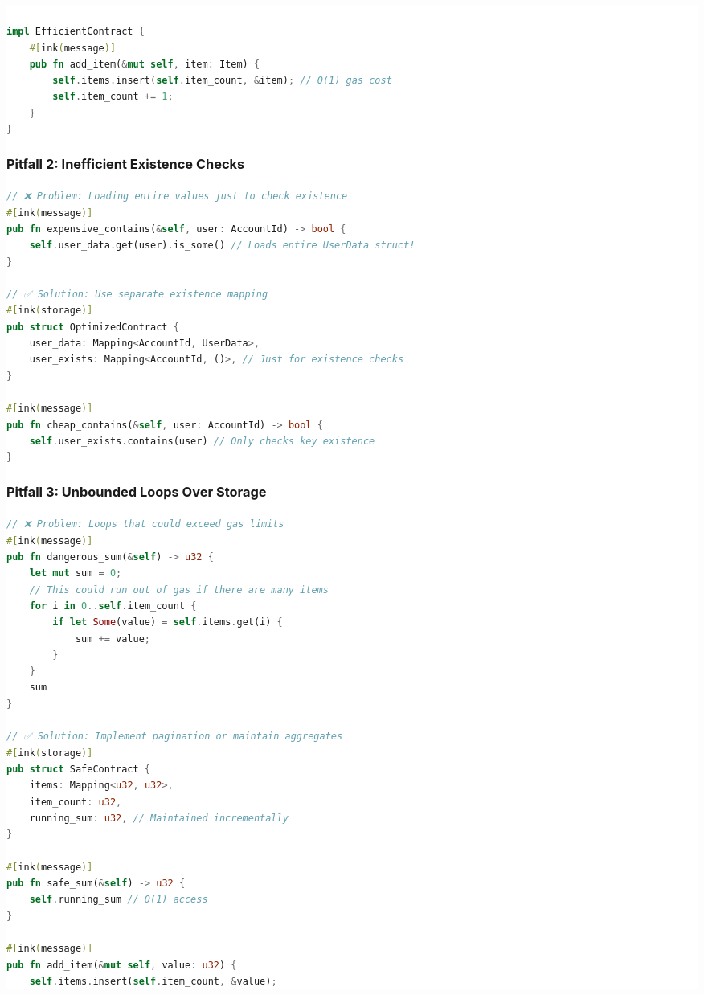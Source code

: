 ```rust

impl EfficientContract {
    #[ink(message)]
    pub fn add_item(&mut self, item: Item) {
        self.items.insert(self.item_count, &item); // O(1) gas cost
        self.item_count += 1;
    }
}
```

### Pitfall 2: Inefficient Existence Checks

```rust
// ❌ Problem: Loading entire values just to check existence
#[ink(message)]
pub fn expensive_contains(&self, user: AccountId) -> bool {
    self.user_data.get(user).is_some() // Loads entire UserData struct!
}

// ✅ Solution: Use separate existence mapping
#[ink(storage)]
pub struct OptimizedContract {
    user_data: Mapping<AccountId, UserData>,
    user_exists: Mapping<AccountId, ()>, // Just for existence checks
}

#[ink(message)]
pub fn cheap_contains(&self, user: AccountId) -> bool {
    self.user_exists.contains(user) // Only checks key existence
}
```

### Pitfall 3: Unbounded Loops Over Storage

```rust
// ❌ Problem: Loops that could exceed gas limits
#[ink(message)]
pub fn dangerous_sum(&self) -> u32 {
    let mut sum = 0;
    // This could run out of gas if there are many items
    for i in 0..self.item_count {
        if let Some(value) = self.items.get(i) {
            sum += value;
        }
    }
    sum
}

// ✅ Solution: Implement pagination or maintain aggregates
#[ink(storage)]
pub struct SafeContract {
    items: Mapping<u32, u32>,
    item_count: u32,
    running_sum: u32, // Maintained incrementally
}

#[ink(message)]
pub fn safe_sum(&self) -> u32 {
    self.running_sum // O(1) access
}

#[ink(message)]
pub fn add_item(&mut self, value: u32) {
    self.items.insert(self.item_count, &value);
```